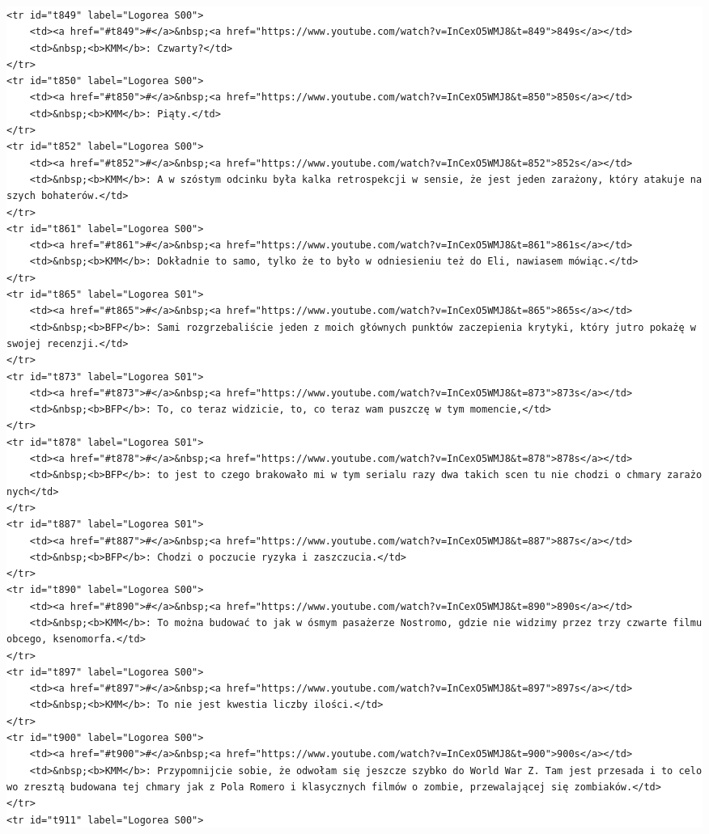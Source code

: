     <tr id="t849" label="Logorea S00">
        <td><a href="#t849">#</a>&nbsp;<a href="https://www.youtube.com/watch?v=InCexO5WMJ8&t=849">849s</a></td>
        <td>&nbsp;<b>KMM</b>: Czwarty?</td>
    </tr>
    <tr id="t850" label="Logorea S00">
        <td><a href="#t850">#</a>&nbsp;<a href="https://www.youtube.com/watch?v=InCexO5WMJ8&t=850">850s</a></td>
        <td>&nbsp;<b>KMM</b>: Piąty.</td>
    </tr>
    <tr id="t852" label="Logorea S00">
        <td><a href="#t852">#</a>&nbsp;<a href="https://www.youtube.com/watch?v=InCexO5WMJ8&t=852">852s</a></td>
        <td>&nbsp;<b>KMM</b>: A w szóstym odcinku była kalka retrospekcji w sensie, że jest jeden zarażony, który atakuje naszych bohaterów.</td>
    </tr>
    <tr id="t861" label="Logorea S00">
        <td><a href="#t861">#</a>&nbsp;<a href="https://www.youtube.com/watch?v=InCexO5WMJ8&t=861">861s</a></td>
        <td>&nbsp;<b>KMM</b>: Dokładnie to samo, tylko że to było w odniesieniu też do Eli, nawiasem mówiąc.</td>
    </tr>
    <tr id="t865" label="Logorea S01">
        <td><a href="#t865">#</a>&nbsp;<a href="https://www.youtube.com/watch?v=InCexO5WMJ8&t=865">865s</a></td>
        <td>&nbsp;<b>BFP</b>: Sami rozgrzebaliście jeden z moich głównych punktów zaczepienia krytyki, który jutro pokażę w swojej recenzji.</td>
    </tr>
    <tr id="t873" label="Logorea S01">
        <td><a href="#t873">#</a>&nbsp;<a href="https://www.youtube.com/watch?v=InCexO5WMJ8&t=873">873s</a></td>
        <td>&nbsp;<b>BFP</b>: To, co teraz widzicie, to, co teraz wam puszczę w tym momencie,</td>
    </tr>
    <tr id="t878" label="Logorea S01">
        <td><a href="#t878">#</a>&nbsp;<a href="https://www.youtube.com/watch?v=InCexO5WMJ8&t=878">878s</a></td>
        <td>&nbsp;<b>BFP</b>: to jest to czego brakowało mi w tym serialu razy dwa takich scen tu nie chodzi o chmary zarażonych</td>
    </tr>
    <tr id="t887" label="Logorea S01">
        <td><a href="#t887">#</a>&nbsp;<a href="https://www.youtube.com/watch?v=InCexO5WMJ8&t=887">887s</a></td>
        <td>&nbsp;<b>BFP</b>: Chodzi o poczucie ryzyka i zaszczucia.</td>
    </tr>
    <tr id="t890" label="Logorea S00">
        <td><a href="#t890">#</a>&nbsp;<a href="https://www.youtube.com/watch?v=InCexO5WMJ8&t=890">890s</a></td>
        <td>&nbsp;<b>KMM</b>: To można budować to jak w ósmym pasażerze Nostromo, gdzie nie widzimy przez trzy czwarte filmu obcego, ksenomorfa.</td>
    </tr>
    <tr id="t897" label="Logorea S00">
        <td><a href="#t897">#</a>&nbsp;<a href="https://www.youtube.com/watch?v=InCexO5WMJ8&t=897">897s</a></td>
        <td>&nbsp;<b>KMM</b>: To nie jest kwestia liczby ilości.</td>
    </tr>
    <tr id="t900" label="Logorea S00">
        <td><a href="#t900">#</a>&nbsp;<a href="https://www.youtube.com/watch?v=InCexO5WMJ8&t=900">900s</a></td>
        <td>&nbsp;<b>KMM</b>: Przypomnijcie sobie, że odwołam się jeszcze szybko do World War Z. Tam jest przesada i to celowo zresztą budowana tej chmary jak z Pola Romero i klasycznych filmów o zombie, przewalającej się zombiaków.</td>
    </tr>
    <tr id="t911" label="Logorea S00">